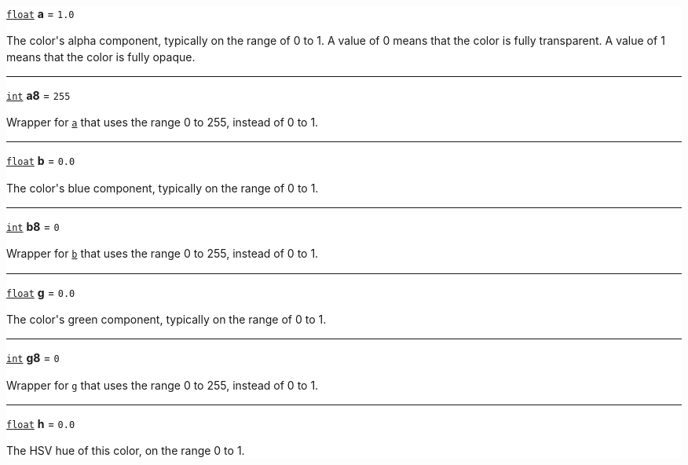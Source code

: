 [`float`](class_float.md) **a** = ``1.0`` <div id="class_color_property_a"></div>

The color's alpha component, typically on the range of 0 to 1. A value of 0 means that the color is fully transparent. A value of 1 means that the color is fully opaque.



---

<div id="_class_color_property_a8"></div>

[`int`](class_int.md) **a8** = ``255`` <div id="class_color_property_a8"></div>

Wrapper for [`a`](class_color.md#class_color_property_a) that uses the range 0 to 255, instead of 0 to 1.



---

<div id="_class_color_property_b"></div>

[`float`](class_float.md) **b** = ``0.0`` <div id="class_color_property_b"></div>

The color's blue component, typically on the range of 0 to 1.



---

<div id="_class_color_property_b8"></div>

[`int`](class_int.md) **b8** = ``0`` <div id="class_color_property_b8"></div>

Wrapper for [`b`](class_color.md#class_color_property_b) that uses the range 0 to 255, instead of 0 to 1.



---

<div id="_class_color_property_g"></div>

[`float`](class_float.md) **g** = ``0.0`` <div id="class_color_property_g"></div>

The color's green component, typically on the range of 0 to 1.



---

<div id="_class_color_property_g8"></div>

[`int`](class_int.md) **g8** = ``0`` <div id="class_color_property_g8"></div>

Wrapper for [`g`](class_color.md#class_color_property_g) that uses the range 0 to 255, instead of 0 to 1.



---

<div id="_class_color_property_h"></div>

[`float`](class_float.md) **h** = ``0.0`` <div id="class_color_property_h"></div>

The HSV hue of this color, on the range 0 to 1.
